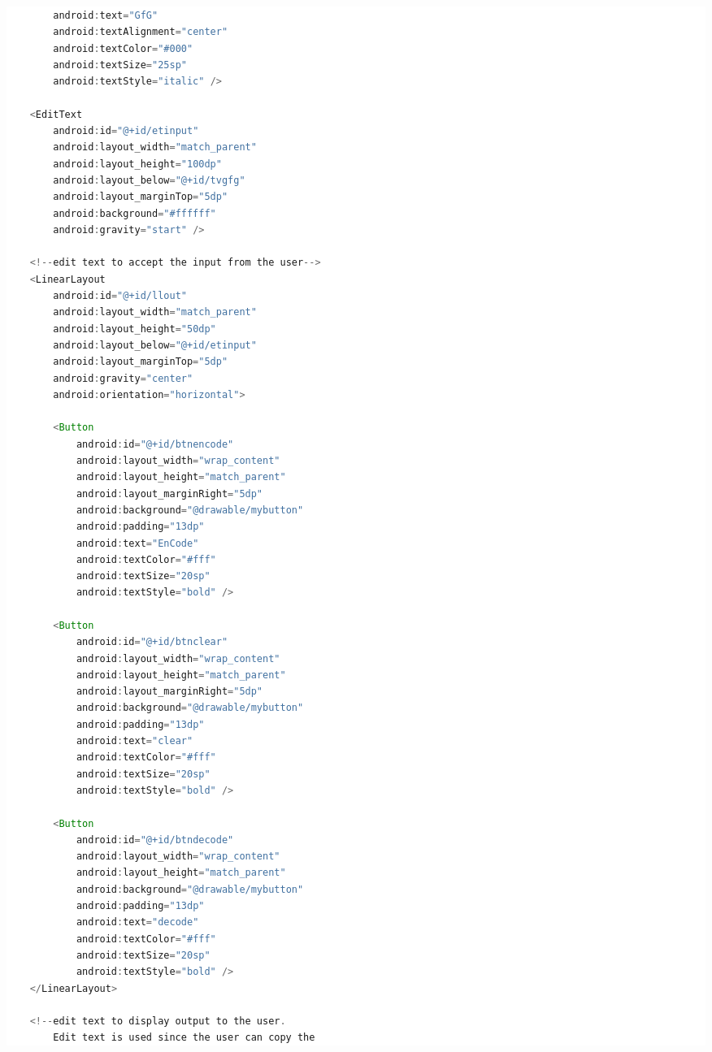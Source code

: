 ```java
        android:text="GfG"
        android:textAlignment="center"
        android:textColor="#000"
        android:textSize="25sp"
        android:textStyle="italic" />

    <EditText
        android:id="@+id/etinput"
        android:layout_width="match_parent"
        android:layout_height="100dp"
        android:layout_below="@+id/tvgfg"
        android:layout_marginTop="5dp"
        android:background="#ffffff"
        android:gravity="start" />

    <!--edit text to accept the input from the user-->
    <LinearLayout
        android:id="@+id/llout"
        android:layout_width="match_parent"
        android:layout_height="50dp"
        android:layout_below="@+id/etinput"
        android:layout_marginTop="5dp"
        android:gravity="center"
        android:orientation="horizontal">

        <Button
            android:id="@+id/btnencode"
            android:layout_width="wrap_content"
            android:layout_height="match_parent"
            android:layout_marginRight="5dp"
            android:background="@drawable/mybutton"
            android:padding="13dp"
            android:text="EnCode"
            android:textColor="#fff"
            android:textSize="20sp"
            android:textStyle="bold" />

        <Button
            android:id="@+id/btnclear"
            android:layout_width="wrap_content"
            android:layout_height="match_parent"
            android:layout_marginRight="5dp"
            android:background="@drawable/mybutton"
            android:padding="13dp"
            android:text="clear"
            android:textColor="#fff"
            android:textSize="20sp"
            android:textStyle="bold" />

        <Button
            android:id="@+id/btndecode"
            android:layout_width="wrap_content"
            android:layout_height="match_parent"
            android:background="@drawable/mybutton"
            android:padding="13dp"
            android:text="decode"
            android:textColor="#fff"
            android:textSize="20sp"
            android:textStyle="bold" />
    </LinearLayout>

    <!--edit text to display output to the user.
        Edit text is used since the user can copy the
```